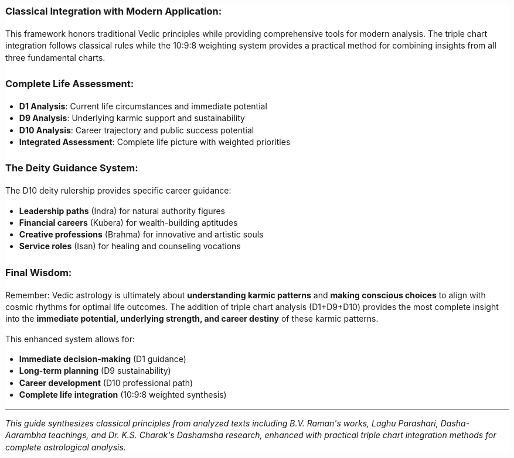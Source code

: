 ### Classical Integration with Modern Application:
This framework honors traditional Vedic principles while providing comprehensive tools for modern analysis. The triple chart integration follows classical rules while the 10:9:8 weighting system provides a practical method for combining insights from all three fundamental charts.

### Complete Life Assessment:
- **D1 Analysis**: Current life circumstances and immediate potential
- **D9 Analysis**: Underlying karmic support and sustainability
- **D10 Analysis**: Career trajectory and public success potential
- **Integrated Assessment**: Complete life picture with weighted priorities

### The Deity Guidance System:
The D10 deity rulership provides specific career guidance:
- **Leadership paths** (Indra) for natural authority figures
- **Financial careers** (Kubera) for wealth-building aptitudes
- **Creative professions** (Brahma) for innovative and artistic souls
- **Service roles** (Isan) for healing and counseling vocations

### Final Wisdom:
Remember: Vedic astrology is ultimately about **understanding karmic patterns** and **making conscious choices** to align with cosmic rhythms for optimal life outcomes. The addition of triple chart analysis (D1+D9+D10) provides the most complete insight into the **immediate potential, underlying strength, and career destiny** of these karmic patterns.

This enhanced system allows for:
- **Immediate decision-making** (D1 guidance)
- **Long-term planning** (D9 sustainability)
- **Career development** (D10 professional path)
- **Complete life integration** (10:9:8 weighted synthesis)

---

*This guide synthesizes classical principles from analyzed texts including B.V. Raman's works, Laghu Parashari, Dasha-Aarambha teachings, and Dr. K.S. Charak's Dashamsha research, enhanced with practical triple chart integration methods for complete astrological analysis.* 